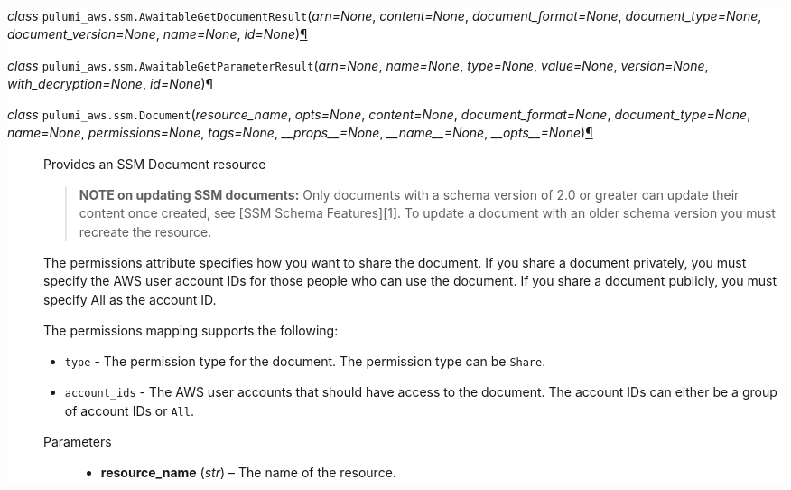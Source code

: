 </dl>
</dd></dl>

</dd></dl>

<dl class="class">
<dt id="pulumi_aws.ssm.AwaitableGetDocumentResult">
<em class="property">class </em><code class="sig-prename descclassname">pulumi_aws.ssm.</code><code class="sig-name descname">AwaitableGetDocumentResult</code><span class="sig-paren">(</span><em class="sig-param">arn=None</em>, <em class="sig-param">content=None</em>, <em class="sig-param">document_format=None</em>, <em class="sig-param">document_type=None</em>, <em class="sig-param">document_version=None</em>, <em class="sig-param">name=None</em>, <em class="sig-param">id=None</em><span class="sig-paren">)</span><a class="headerlink" href="#pulumi_aws.ssm.AwaitableGetDocumentResult" title="Permalink to this definition">¶</a></dt>
<dd></dd></dl>

<dl class="class">
<dt id="pulumi_aws.ssm.AwaitableGetParameterResult">
<em class="property">class </em><code class="sig-prename descclassname">pulumi_aws.ssm.</code><code class="sig-name descname">AwaitableGetParameterResult</code><span class="sig-paren">(</span><em class="sig-param">arn=None</em>, <em class="sig-param">name=None</em>, <em class="sig-param">type=None</em>, <em class="sig-param">value=None</em>, <em class="sig-param">version=None</em>, <em class="sig-param">with_decryption=None</em>, <em class="sig-param">id=None</em><span class="sig-paren">)</span><a class="headerlink" href="#pulumi_aws.ssm.AwaitableGetParameterResult" title="Permalink to this definition">¶</a></dt>
<dd></dd></dl>

<dl class="class">
<dt id="pulumi_aws.ssm.Document">
<em class="property">class </em><code class="sig-prename descclassname">pulumi_aws.ssm.</code><code class="sig-name descname">Document</code><span class="sig-paren">(</span><em class="sig-param">resource_name</em>, <em class="sig-param">opts=None</em>, <em class="sig-param">content=None</em>, <em class="sig-param">document_format=None</em>, <em class="sig-param">document_type=None</em>, <em class="sig-param">name=None</em>, <em class="sig-param">permissions=None</em>, <em class="sig-param">tags=None</em>, <em class="sig-param">__props__=None</em>, <em class="sig-param">__name__=None</em>, <em class="sig-param">__opts__=None</em><span class="sig-paren">)</span><a class="headerlink" href="#pulumi_aws.ssm.Document" title="Permalink to this definition">¶</a></dt>
<dd><p>Provides an SSM Document resource</p>
<blockquote>
<div><p><strong>NOTE on updating SSM documents:</strong> Only documents with a schema version of 2.0
or greater can update their content once created, see [SSM Schema Features][1]. To update a document with an older
schema version you must recreate the resource.</p>
</div></blockquote>
<p>The permissions attribute specifies how you want to share the document. If you share a document privately,
you must specify the AWS user account IDs for those people who can use the document. If you share a document
publicly, you must specify All as the account ID.</p>
<p>The permissions mapping supports the following:</p>
<ul class="simple">
<li><p><code class="docutils literal notranslate"><span class="pre">type</span></code> - The permission type for the document. The permission type can be <code class="docutils literal notranslate"><span class="pre">Share</span></code>.</p></li>
<li><p><code class="docutils literal notranslate"><span class="pre">account_ids</span></code> - The AWS user accounts that should have access to the document. The account IDs can either be a group of account IDs or <code class="docutils literal notranslate"><span class="pre">All</span></code>.</p></li>
</ul>
<dl class="field-list simple">
<dt class="field-odd">Parameters</dt>
<dd class="field-odd"><ul class="simple">
<li><p><strong>resource_name</strong> (<em>str</em>) – The name of the resource.</p></li>